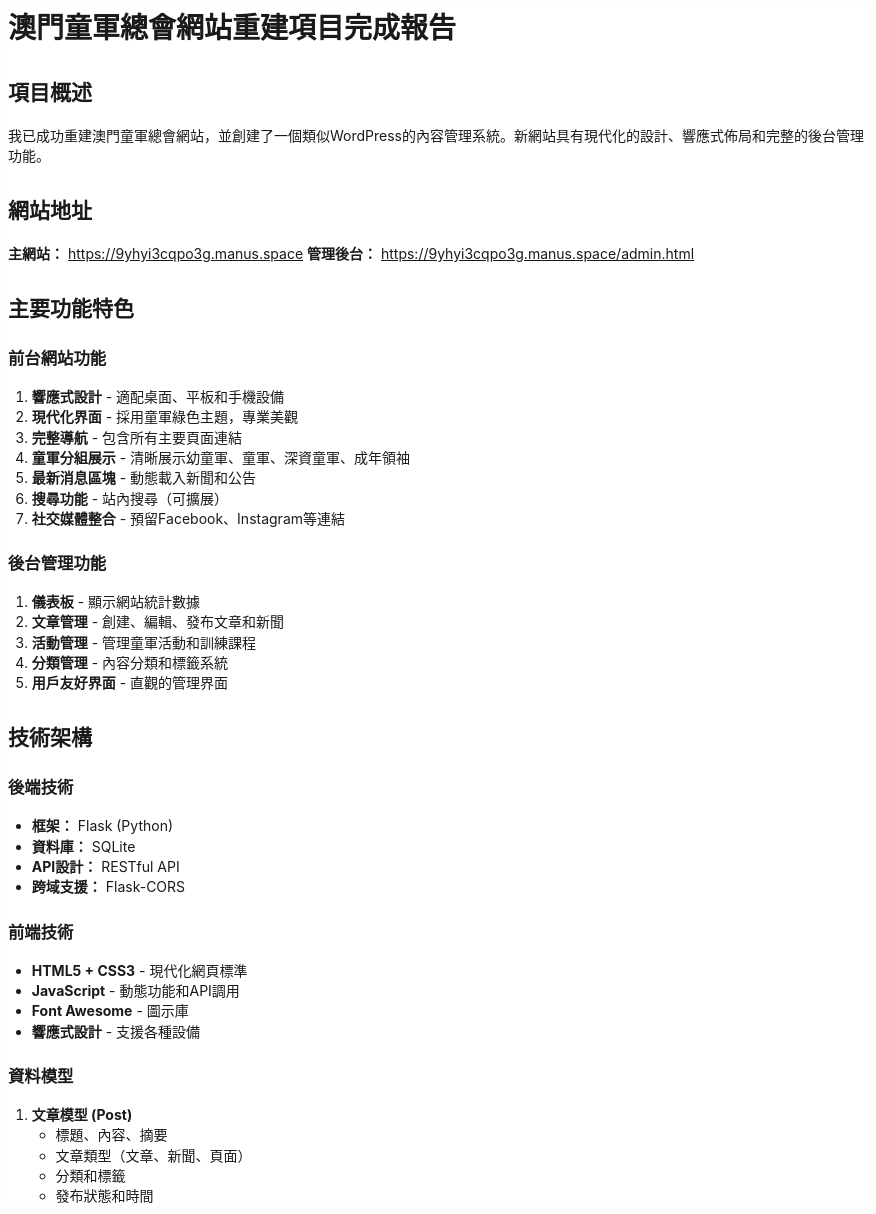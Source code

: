# 澳門童軍總會網站重建項目完成報告

## 項目概述

我已成功重建澳門童軍總會網站，並創建了一個類似WordPress的內容管理系統。新網站具有現代化的設計、響應式佈局和完整的後台管理功能。

## 網站地址

**主網站：** https://9yhyi3cqpo3g.manus.space
**管理後台：** https://9yhyi3cqpo3g.manus.space/admin.html

## 主要功能特色

### 前台網站功能
1. **響應式設計** - 適配桌面、平板和手機設備
2. **現代化界面** - 採用童軍綠色主題，專業美觀
3. **完整導航** - 包含所有主要頁面連結
4. **童軍分組展示** - 清晰展示幼童軍、童軍、深資童軍、成年領袖
5. **最新消息區塊** - 動態載入新聞和公告
6. **搜尋功能** - 站內搜尋（可擴展）
7. **社交媒體整合** - 預留Facebook、Instagram等連結

### 後台管理功能
1. **儀表板** - 顯示網站統計數據
2. **文章管理** - 創建、編輯、發布文章和新聞
3. **活動管理** - 管理童軍活動和訓練課程
4. **分類管理** - 內容分類和標籤系統
5. **用戶友好界面** - 直觀的管理界面

## 技術架構

### 後端技術
- **框架：** Flask (Python)
- **資料庫：** SQLite
- **API設計：** RESTful API
- **跨域支援：** Flask-CORS

### 前端技術
- **HTML5 + CSS3** - 現代化網頁標準
- **JavaScript** - 動態功能和API調用
- **Font Awesome** - 圖示庫
- **響應式設計** - 支援各種設備

### 資料模型
1. **文章模型 (Post)**
   - 標題、內容、摘要
   - 文章類型（文章、新聞、頁面）
   - 分類和標籤
   - 發布狀態和時間
